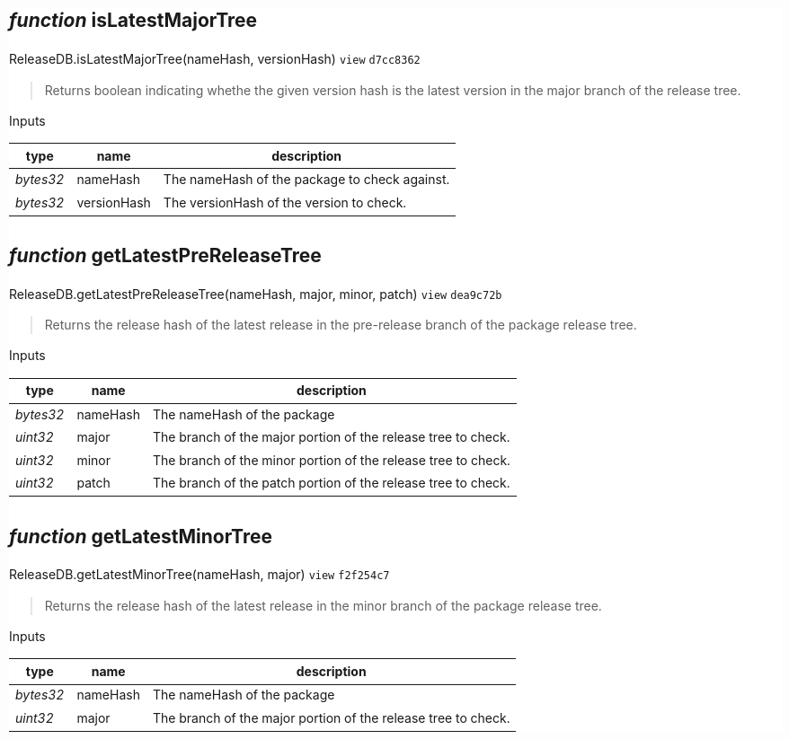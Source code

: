 
## *function* isLatestMajorTree

ReleaseDB.isLatestMajorTree(nameHash, versionHash) `view` `d7cc8362`

> Returns boolean indicating whethe the given version hash is the latest version in the major branch of the release tree.

Inputs

| **type** | **name** | **description** |
|-|-|-|
| *bytes32* | nameHash | The nameHash of the package to check against. |
| *bytes32* | versionHash | The versionHash of the version to check. |


## *function* getLatestPreReleaseTree

ReleaseDB.getLatestPreReleaseTree(nameHash, major, minor, patch) `view` `dea9c72b`

> Returns the release hash of the latest release in the pre-release branch of the package release tree.

Inputs

| **type** | **name** | **description** |
|-|-|-|
| *bytes32* | nameHash | The nameHash of the package |
| *uint32* | major | The branch of the major portion of the release tree to check. |
| *uint32* | minor | The branch of the minor portion of the release tree to check. |
| *uint32* | patch | The branch of the patch portion of the release tree to check. |


## *function* getLatestMinorTree

ReleaseDB.getLatestMinorTree(nameHash, major) `view` `f2f254c7`

> Returns the release hash of the latest release in the minor branch of the package release tree.

Inputs

| **type** | **name** | **description** |
|-|-|-|
| *bytes32* | nameHash | The nameHash of the package |
| *uint32* | major | The branch of the major portion of the release tree to check. |
